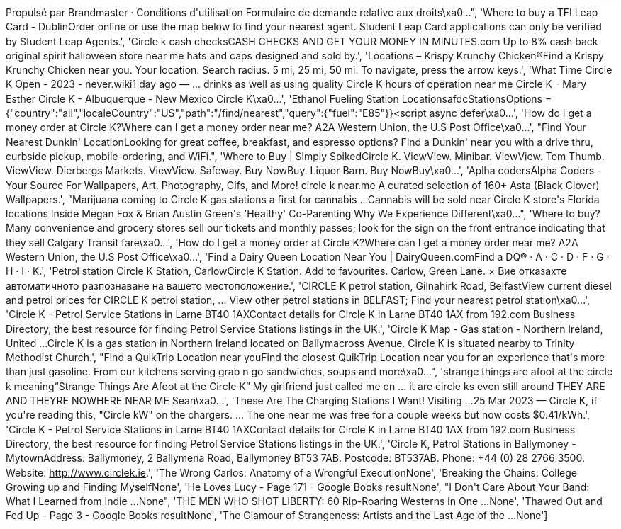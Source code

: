 Propulsé par Brandmaster · Conditions d'utilisation Formulaire de demande relative aux droits\xa0...", 'Where to buy a TFI Leap Card - DublinOrder online or use the map below to find your nearest agent. Student Leap Card applications can only be verified by Student Leap Agents.', 'Circle k cash checksCASH CHECKS AND GET YOUR MONEY IN MINUTES.com Up to 8% cash back original spirit halloween store near me hats and caps designed and sold by.', 'Locations – Krispy Krunchy Chicken®Find a Krispy Krunchy Chicken near you. Your location. Search radius. 5 mi, 25 mi, 50 mi. To navigate, press the arrow keys.', 'What Time Circle K Open - 2023 - never.wiki1 day ago — ... drinks as well as using quality Circle K hours of operation near me Circle K - Mary Esther Circle K - Albuquerque - New Mexico Circle K\xa0...', 'Ethanol Fueling Station LocationsafdcStationsOptions = {"country":"all","localeCountry":"US","path":"/find/nearest","query":{"fuel":"E85"}}</script><script async defer\xa0...', 'How do I get a money order at Circle K?Where can I get a money order near me? A2A Western Union, the U.S Post Office\xa0...', "Find Your Nearest Dunkin' LocationLooking for great coffee, breakfast, and espresso options? Find a Dunkin' near you with a drive thru, curbside pickup, mobile-ordering, and WiFi.", 'Where to Buy | Simply SpikedCircle K. ViewView. Minibar. ViewView. Tom Thumb. ViewView. Dierbergs Markets. ViewView. Safeway. Buy NowBuy. Liquor Barn. Buy NowBuy\xa0...', 'Aplha codersAlpha Coders - Your Source For Wallpapers, Art, Photography, Gifs, and More! circle k near.me A curated selection of 160+ Asta (Black Clover) Wallpapers.', "Marijuana coming to Circle K gas stations a first for cannabis ...Cannabis will be sold near Circle K store's Florida locations Inside Megan Fox & Brian Austin Green's 'Healthy' Co-Parenting Why We Experience Different\xa0...", 'Where to buy?Many convenience and grocery stores sell our tickets and monthly passes; look for the sign on the front entrance indicating that they sell Calgary Transit fare\xa0...', 'How do I get a money order at Circle K?Where can I get a money order near me? A2A Western Union, the U.S Post Office\xa0...', 'Find a Dairy Queen Location Near You | DairyQueen.comFind a DQ® · A · C · D · F · G · H · I · K.', 'Petrol station Circle K Station, CarlowCircle K Station. Add to favourites. Carlow, Green Lane. × Вие отказахте автоматичното разпознаване на вашето местоположение.', 'CIRCLE K petrol station, Gilnahirk Road, BelfastView current diesel and petrol prices for CIRCLE K petrol station, ... View other petrol stations in BELFAST; Find your nearest petrol station\xa0...', 'Circle K - Petrol Service Stations in Larne BT40 1AXContact details for Circle K in Larne BT40 1AX from 192.com Business Directory, the best resource for finding Petrol Service Stations listings in the UK.', 'Circle K Map - Gas station - Northern Ireland, United ...Circle K is a gas station in Northern Ireland located on Ballymacross Avenue. Circle K is situated nearby to Trinity Methodist Church.', "Find a QuikTrip Location near youFind the closest QuikTrip Location near you for an experience that's more than just gasoline. From our kitchens serving grab n go sandwiches, soups and more\xa0...", 'strange things are afoot at the circle k meaning“Strange Things Are Afoot at the Circle K” My girlfriend just called me on ... it are circle ks even still around THEY ARE AND THEYRE NOWHERE NEAR ME Sean\xa0...', 'These Are The Charging Stations I Want! Visiting ...25 Mar 2023 — Circle K, if you\'re reading this, "Circle kW" on the chargers. ... The one near me was free for a couple weeks but now costs $0.41/kWh.', 'Circle K - Petrol Service Stations in Larne BT40 1AXContact details for Circle K in Larne BT40 1AX from 192.com Business Directory, the best resource for finding Petrol Service Stations listings in the UK.', 'Circle K, Petrol Stations in Ballymoney - MytownAddress: Ballymoney, 2 Ballymena Road, Ballymoney BT53 7AB. Postcode: BT537AB. Phone: +44 (0) 28 2766 3500. Website: http://www.circlek.ie.', 'The Wrong Carlos: Anatomy of a Wrongful ExecutionNone', 'Breaking the Chains: College Growing up and Finding MyselfNone', 'He Loves Lucy - Page 171 - Google Books resultNone', "I Don't Care About Your Band: What I Learned from Indie ...None", 'THE MEN WHO SHOT LIBERTY: 60 Rip-Roaring Westerns in One ...None', 'Thawed Out and Fed Up - Page 3 - Google Books resultNone', 'The Glamour of Strangeness: Artists and the Last Age of the ...None']